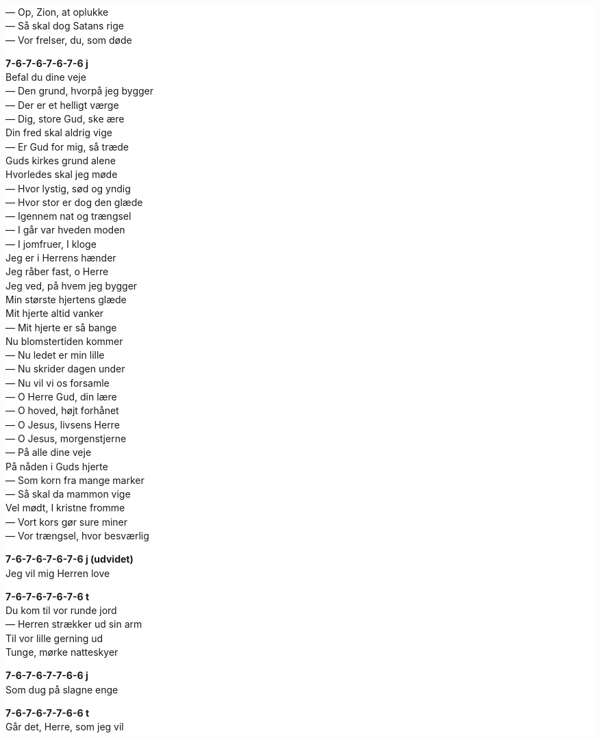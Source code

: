 — Op, Zion, at oplukke  
— Så skal dog Satans rige  
— Vor frelser, du, som døde

**7-6-7-6-7-6-7-6 j**  
Befal du dine veje  
— Den grund, hvorpå jeg bygger  
— Der er et helligt værge  
— Dig, store Gud, ske ære  
Din fred skal aldrig vige  
— Er Gud for mig, så træde  
Guds kirkes grund alene  
Hvorledes skal jeg møde  
— Hvor lystig, sød og yndig  
— Hvor stor er dog den glæde  
— Igennem nat og trængsel  
— I går var hveden moden  
— I jomfruer, I kloge  
Jeg er i Herrens hænder  
Jeg råber fast, o Herre  
Jeg ved, på hvem jeg bygger  
Min største hjertens glæde  
Mit hjerte altid vanker  
— Mit hjerte er så bange  
Nu blomstertiden kommer  
— Nu ledet er min lille  
— Nu skrider dagen under  
— Nu vil vi os forsamle  
— O Herre Gud, din lære  
— O hoved, højt forhånet  
— O Jesus, livsens Herre  
— O Jesus, morgenstjerne  
— På alle dine veje  
På nåden i Guds hjerte  
— Som korn fra mange marker  
— Så skal da mammon vige  
Vel mødt, I kristne fromme  
— Vort kors gør sure miner  
— Vor trængsel, hvor besværlig

**7-6-7-6-7-6-7-6 j (udvidet)**  
Jeg vil mig Herren love

**7-6-7-6-7-6-7-6 t**  
Du kom til vor runde jord  
— Herren strækker ud sin arm  
Til vor lille gerning ud  
Tunge, mørke natteskyer

**7-6-7-6-7-7-6-6 j**  
Som dug på slagne enge

**7-6-7-6-7-7-6-6 t**  
Går det, Herre, som jeg vil
